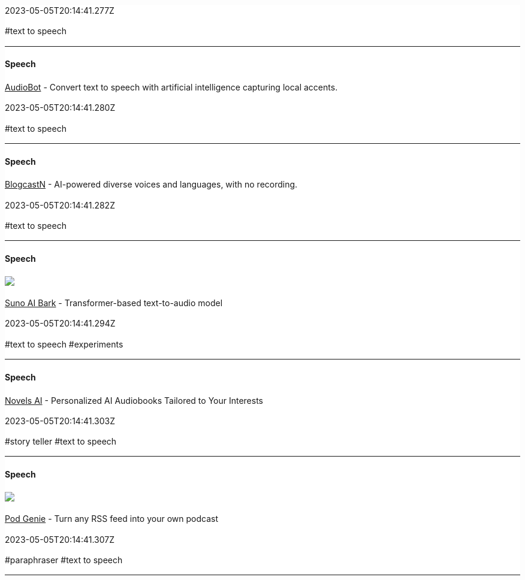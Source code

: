 2023-05-05T20:14:41.277Z

#text to speech

---

#### Speech

[AudioBot](https://audio-bot.com/locale/en) - Convert text to speech with artificial intelligence capturing local accents.

2023-05-05T20:14:41.280Z

#text to speech

---

#### Speech

[BlogcastN](https://blogcast.host) - AI-powered diverse voices and languages, with no recording.

2023-05-05T20:14:41.282Z

#text to speech

---

#### Speech

![](https://opengraph.githubassets.com/b60015b24f80fbc24db2d0884f16b281373acb042f5c7ab3ba2376b844bbd51c/suno-ai/bark)

[Suno AI Bark](https://github.com/suno-ai/bark) - Transformer-based text-to-audio model

2023-05-05T20:14:41.294Z

#text to speech #experiments

---

#### Speech

[Novels AI](https://novels-ai.com) - Personalized AI Audiobooks Tailored to Your Interests

2023-05-05T20:14:41.303Z

#story teller #text to speech

---

#### Speech

![](https://pod-genie.com/assets/podgenie.png)

[Pod Genie](https://pod-genie.com) - Turn any RSS feed into your own podcast

2023-05-05T20:14:41.307Z

#paraphraser #text to speech

---
